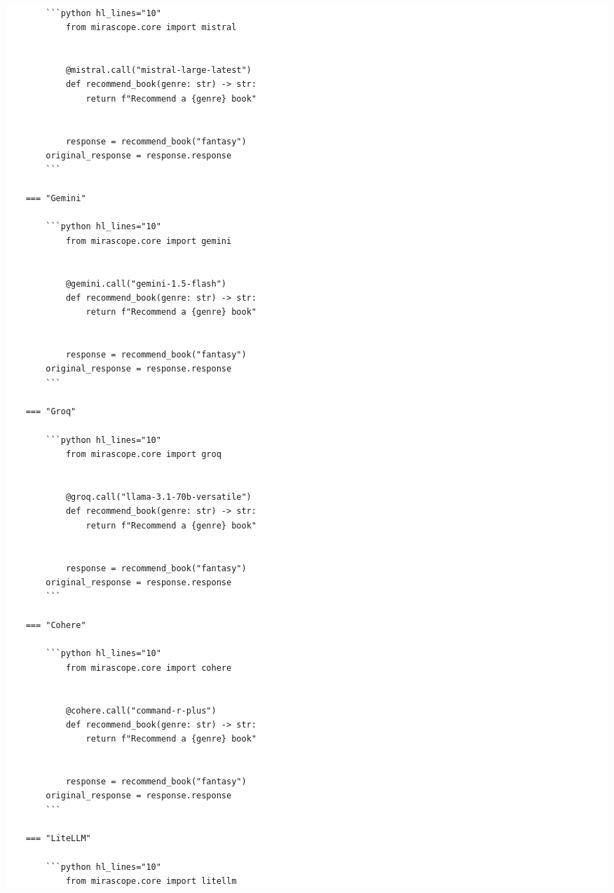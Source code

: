             ```python hl_lines="10"
                from mirascope.core import mistral


                @mistral.call("mistral-large-latest")
                def recommend_book(genre: str) -> str:
                    return f"Recommend a {genre} book"


                response = recommend_book("fantasy")
            original_response = response.response
            ```

        === "Gemini"

            ```python hl_lines="10"
                from mirascope.core import gemini


                @gemini.call("gemini-1.5-flash")
                def recommend_book(genre: str) -> str:
                    return f"Recommend a {genre} book"


                response = recommend_book("fantasy")
            original_response = response.response
            ```

        === "Groq"

            ```python hl_lines="10"
                from mirascope.core import groq


                @groq.call("llama-3.1-70b-versatile")
                def recommend_book(genre: str) -> str:
                    return f"Recommend a {genre} book"


                response = recommend_book("fantasy")
            original_response = response.response
            ```

        === "Cohere"

            ```python hl_lines="10"
                from mirascope.core import cohere


                @cohere.call("command-r-plus")
                def recommend_book(genre: str) -> str:
                    return f"Recommend a {genre} book"


                response = recommend_book("fantasy")
            original_response = response.response
            ```

        === "LiteLLM"

            ```python hl_lines="10"
                from mirascope.core import litellm
